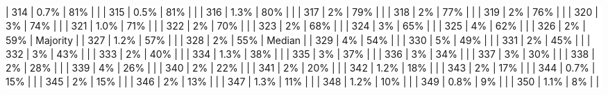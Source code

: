 | 314 | 0.7% | 81% |  |
| 315 | 0.5% | 81% |  |
| 316 | 1.3% | 80% |  |
| 317 | 2% | 79% |  |
| 318 | 2% | 77% |  |
| 319 | 2% | 76% |  |
| 320 | 3% | 74% |  |
| 321 | 1.0% | 71% |  |
| 322 | 2% | 70% |  |
| 323 | 2% | 68% |  |
| 324 | 3% | 65% |  |
| 325 | 4% | 62% |  |
| 326 | 2% | 59% | Majority |
| 327 | 1.2% | 57% |  |
| 328 | 2% | 55% | Median |
| 329 | 4% | 54% |  |
| 330 | 5% | 49% |  |
| 331 | 2% | 45% |  |
| 332 | 3% | 43% |  |
| 333 | 2% | 40% |  |
| 334 | 1.3% | 38% |  |
| 335 | 3% | 37% |  |
| 336 | 3% | 34% |  |
| 337 | 3% | 30% |  |
| 338 | 2% | 28% |  |
| 339 | 4% | 26% |  |
| 340 | 2% | 22% |  |
| 341 | 2% | 20% |  |
| 342 | 1.2% | 18% |  |
| 343 | 2% | 17% |  |
| 344 | 0.7% | 15% |  |
| 345 | 2% | 15% |  |
| 346 | 2% | 13% |  |
| 347 | 1.3% | 11% |  |
| 348 | 1.2% | 10% |  |
| 349 | 0.8% | 9% |  |
| 350 | 1.1% | 8% |  |